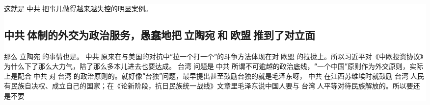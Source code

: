  </p>
 <p>
  这就是
  <ok href="/term/1059">
   中共
  </ok>
  把事儿做得越来越失控的明显案例。
 </p>
 <h2>
  <ok href="/term/1059">
   中共
  </ok>
  体制的外交为政治服务，愚蠢地把
  <ok href="/term/29799">
   立陶宛
  </ok>
  和
  <ok href="/term/2689">
   欧盟
  </ok>
  推到了对立面
 </h2>
 <p>
  那么
  <ok href="/term/29799">
   立陶宛
  </ok>
  的事情也是。
  <ok href="/term/1059">
   中共
  </ok>
  原来在与美国的对抗中“拉一个打一个”的斗争方法体现在对
  <ok href="/term/2689">
   欧盟
  </ok>
  的拉拢上。所以习近平对《中欧投资协议》为什么下了那么大力气，陪了那么多本儿进去也要达成。
  <ok href="/term/1821">
   台湾
  </ok>
  问题是
  <ok href="/term/1059">
   中共
  </ok>
  所谓不可逾越的政治底线，“一个中国”原则作为外交原则，实际上是配合
  <ok href="/term/1059">
   中共
  </ok>
  对
  <ok href="/term/1821">
   台湾
  </ok>
  的政治原则的。就好像“台独”问题，最早提出甚至鼓励台独的就是毛泽东呀，
  <ok href="/term/1059">
   中共
  </ok>
  在江西苏维埃时就鼓励
  <ok href="/term/1821">
   台湾
  </ok>
  人民有民族自决权、成立自己的国家；在《论新阶段，抗日民族统一战线》文章里毛泽东说中国人要与
  <ok href="/term/1821">
   台湾
  </ok>
  人平等对待民族解放的。所以要还是不要